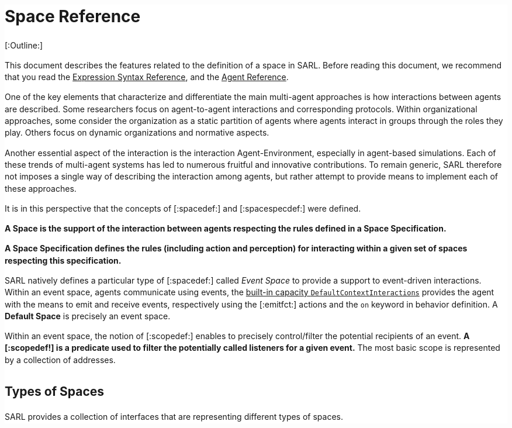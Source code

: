 # Space Reference

[:Outline:]

This document describes the features related to the definition of a space in SARL.
Before reading this document, we recommend that you read the [Expression Syntax Reference](../expr/index.md),
and the [Agent Reference](./Agent.md).

One of the key elements that characterize and differentiate the main 
multi-agent approaches is how interactions between agents are described.
Some researchers focus on agent-to-agent interactions and corresponding 
protocols. Within organizational approaches, some consider the 
organization as a static partition of agents where agents interact in 
groups through the roles they play. Others focus on dynamic 
organizations and normative aspects. 

Another essential aspect of the interaction is the interaction 
Agent-Environment, especially in agent-based simulations.
Each of these trends of multi-agent systems has led to numerous 
fruitful and innovative contributions.
To remain generic, SARL therefore not imposes a single way of 
describing the interaction among agents, but rather attempt to 
provide means to implement each of these approaches.

It is in this perspective that the concepts of [:spacedef:]
and [:spacespecdef:] were defined.

__A Space is the support of the interaction between agents respecting the rules defined in a Space Specification.__

__A Space Specification defines the rules (including action and
perception) for interacting within a given set of spaces respecting 
this specification.__

SARL natively defines a particular type of [:spacedef:] called
*Event Space* to provide a support to event-driven interactions.
Within an event space, agents communicate using events, the 
[built-in capacity `DefaultContextInteractions`](./BIC.md)
provides the agent with the means to emit and receive events, respectively 
using the [:emitfct:] actions and the `on` keyword
in behavior definition.
A __Default Space__ is precisely an event space.

Within an event space, the notion of [:scopedef:] enables to 
precisely control/filter the potential recipients of an event.
__A [:scopedef!] is a predicate used to filter the potentially called 
listeners for a given event.__
The most basic scope is represented by a collection of addresses.


## Types of Spaces

SARL provides a collection of interfaces that are representing different types of spaces.
